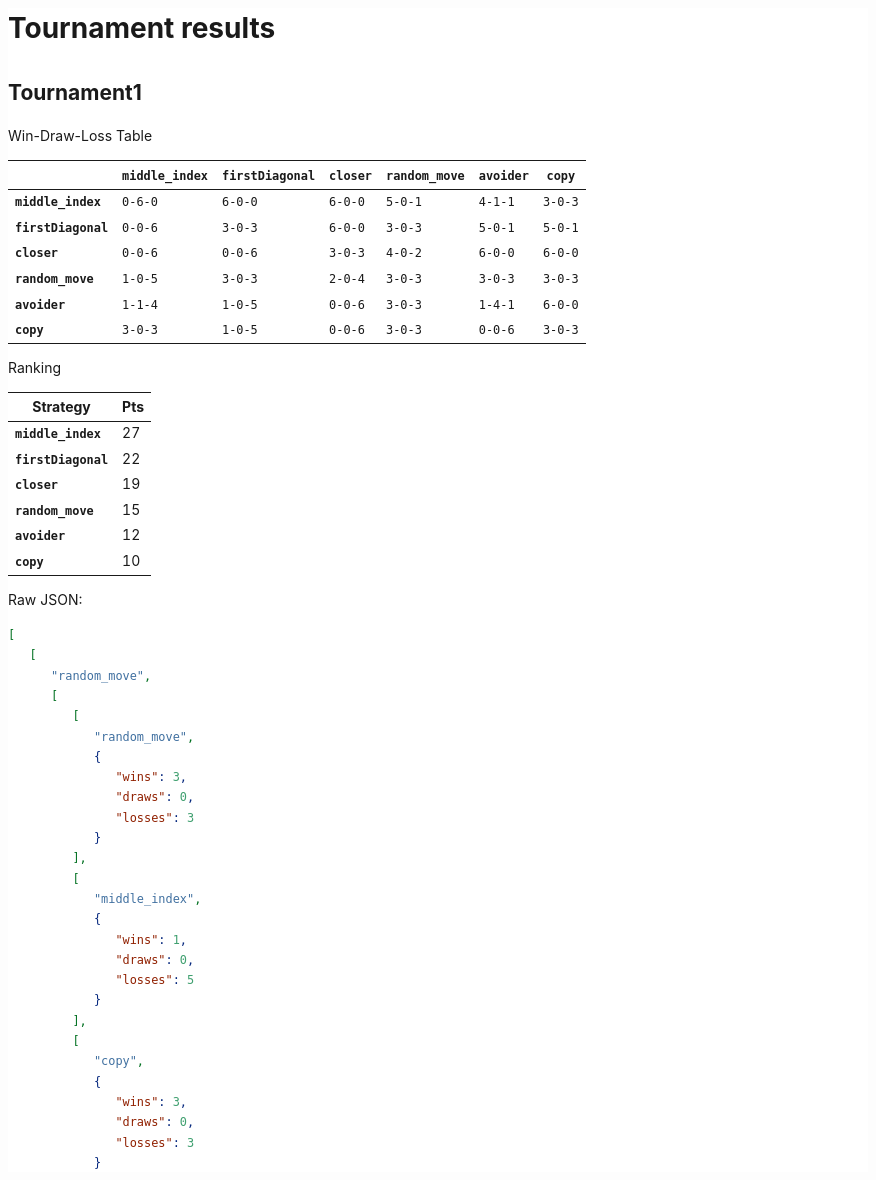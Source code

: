 # Tournament results

## Tournament1

Win-Draw-Loss Table

|                         | ```middle_index``` | ```firstDiagonal``` | ```closer``` | ```random_move``` | ```avoider``` | ```copy```  |
|-------------------------|--------------------|---------------------|--------------|-------------------|---------------|-------------|
| __```middle_index```__  |     ```0-6-0```    |     ```6-0-0```     |  ```6-0-0``` |    ```5-0-1```    |  ```4-1-1```  | ```3-0-3``` |
| __```firstDiagonal```__ |     ```0-0-6```    |     ```3-0-3```     |  ```6-0-0``` |    ```3-0-3```    |  ```5-0-1```  | ```5-0-1``` |
| __```closer```__        |     ```0-0-6```    |     ```0-0-6```     |  ```3-0-3``` |    ```4-0-2```    |  ```6-0-0```  | ```6-0-0``` |
| __```random_move```__   |     ```1-0-5```    |     ```3-0-3```     |  ```2-0-4``` |    ```3-0-3```    |  ```3-0-3```  | ```3-0-3``` |
| __```avoider```__       |     ```1-1-4```    |     ```1-0-5```     |  ```0-0-6``` |    ```3-0-3```    |  ```1-4-1```  | ```6-0-0``` |
| __```copy```__          |     ```3-0-3```    |     ```1-0-5```     |  ```0-0-6``` |    ```3-0-3```    |  ```0-0-6```  | ```3-0-3``` |

Ranking

| Strategy                | Pts |
|-------------------------|-----|
| __```middle_index```__  |  27 |
| __```firstDiagonal```__ |  22 |
| __```closer```__        |  19 |
| __```random_move```__   |  15 |
| __```avoider```__       |  12 |
| __```copy```__          |  10 |

Raw JSON:

```json
[
   [
      "random_move",
      [
         [
            "random_move",
            {
               "wins": 3,
               "draws": 0,
               "losses": 3
            }
         ],
         [
            "middle_index",
            {
               "wins": 1,
               "draws": 0,
               "losses": 5
            }
         ],
         [
            "copy",
            {
               "wins": 3,
               "draws": 0,
               "losses": 3
            }
```